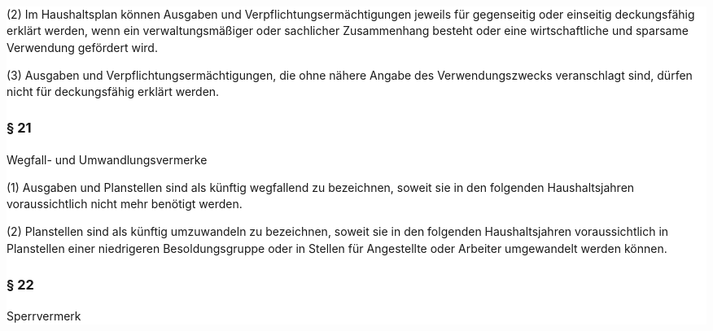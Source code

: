 </div>

<div class="jurAbsatz">

(2) Im Haushaltsplan können Ausgaben und Verpflichtungsermächtigungen
jeweils für gegenseitig oder einseitig deckungsfähig erklärt werden,
wenn ein verwaltungsmäßiger oder sachlicher Zusammenhang besteht oder
eine wirtschaftliche und sparsame Verwendung gefördert wird.

</div>

<div class="jurAbsatz">

(3) Ausgaben und Verpflichtungsermächtigungen, die ohne nähere Angabe
des Verwendungszwecks veranschlagt sind, dürfen nicht für deckungsfähig
erklärt werden.

</div>

</div>

</div>

</div>

<span id="BJNR012840969BJNE003000319.html"></span>

### § 21  
Wegfall- und Umwandlungsvermerke

<div>

<div class="jnhtml">

<div>

<div class="jurAbsatz">

(1) Ausgaben und Planstellen sind als künftig wegfallend zu bezeichnen,
soweit sie in den folgenden Haushaltsjahren voraussichtlich nicht mehr
benötigt werden.

</div>

<div class="jurAbsatz">

(2) Planstellen sind als künftig umzuwandeln zu bezeichnen, soweit sie
in den folgenden Haushaltsjahren voraussichtlich in Planstellen einer
niedrigeren Besoldungsgruppe oder in Stellen für Angestellte oder
Arbeiter umgewandelt werden können.

</div>

</div>

</div>

</div>

<span id="BJNR012840969BJNE003100319.html"></span>

### § 22  
Sperrvermerk
